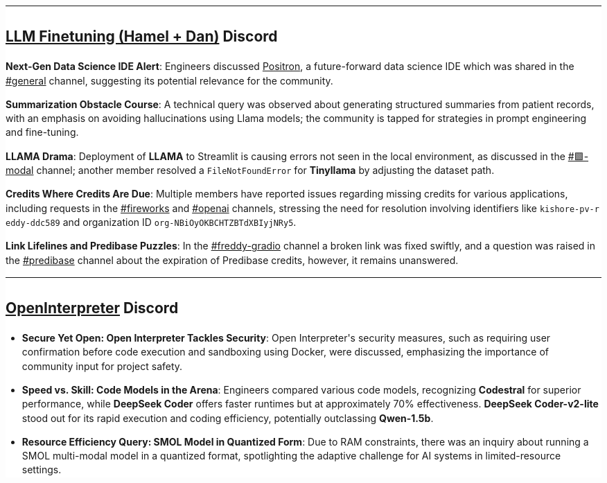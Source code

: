 

---



## [LLM Finetuning (Hamel + Dan)](https://discord.com/channels/1238365980128706560) Discord

**Next-Gen Data Science IDE Alert**: Engineers discussed [Positron](https://github.com/posit-dev/positron), a future-forward data science IDE which was shared in the [#general](https://discord.com/channels/1238365980128706560/1238365980128706563/1256172869994545183) channel, suggesting its potential relevance for the community.

**Summarization Obstacle Course**: A technical query was observed about generating structured summaries from patient records, with an emphasis on avoiding hallucinations using Llama models; the community is tapped for strategies in prompt engineering and fine-tuning.

**LLAMA Drama**: Deployment of **LLAMA** to Streamlit is causing errors not seen in the local environment, as discussed in the [#🟩-modal](https://discord.com/channels/1238365980128706560/1241044231829848125/1255989194275295242) channel; another member resolved a `FileNotFoundError` for **Tinyllama** by adjusting the dataset path.

**Credits Where Credits Are Due**: Multiple members have reported issues regarding missing credits for various applications, including requests in the [#fireworks](https://discord.com/channels/1238365980128706560/1245126291276038278/1256121831342215219) and [#openai](https://discord.com/channels/1238365980128706560/1245927985123692575/1256146343139737682) channels, stressing the need for resolution involving identifiers like `kishore-pv-reddy-ddc589` and organization ID `org-NBiOyOKBCHTZBTdXBIyjNRy5`.

**Link Lifelines and Predibase Puzzles**: In the [#freddy-gradio](https://discord.com/channels/1238365980128706560/1242564125524234361/1256256276900483132) channel a broken link was fixed swiftly, and a question was raised in the [#predibase](https://discord.com/channels/1238365980128706560/1245803791710687272/1255978316498735167) channel about the expiration of Predibase credits, however, it remains unanswered.



---



## [OpenInterpreter](https://discord.com/channels/1146610656779440188) Discord

- **Secure Yet Open: Open Interpreter Tackles Security**: Open Interpreter's security measures, such as requiring user confirmation before code execution and sandboxing using Docker, were discussed, emphasizing the importance of community input for project safety.

- **Speed vs. Skill: Code Models in the Arena**: Engineers compared various code models, recognizing **Codestral** for superior performance, while **DeepSeek Coder** offers faster runtimes but at approximately 70% effectiveness. **DeepSeek Coder-v2-lite** stood out for its rapid execution and coding efficiency, potentially outclassing **Qwen-1.5b**.

- **Resource Efficiency Query: SMOL Model in Quantized Form**: Due to RAM constraints, there was an inquiry about running a SMOL multi-modal model in a quantized format, spotlighting the adaptive challenge for AI systems in limited-resource settings.
